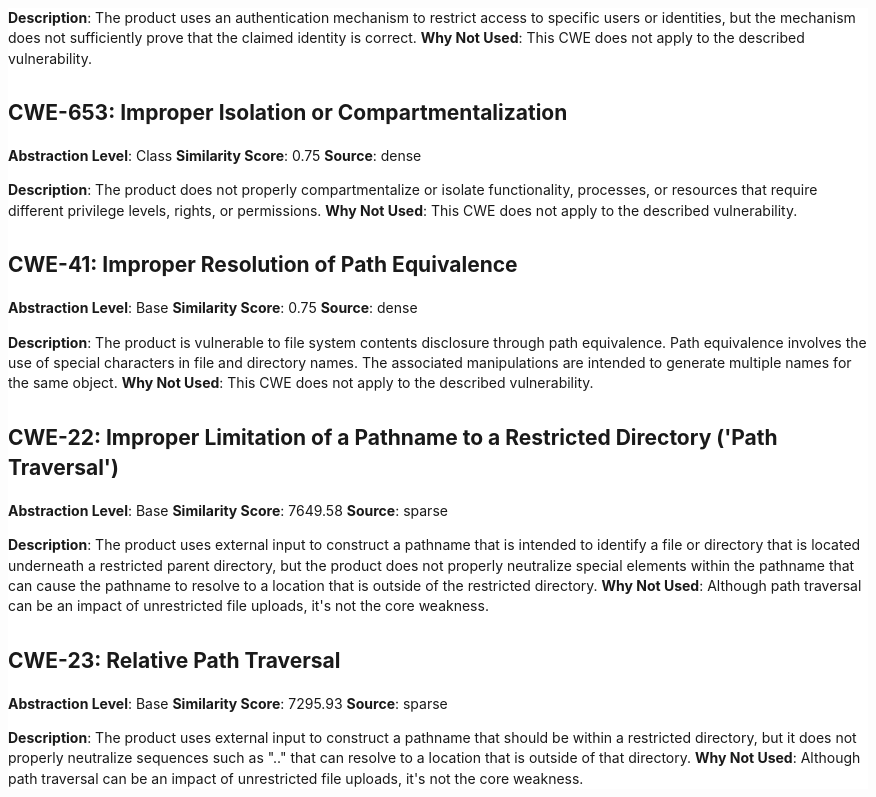 **Description**:
The product uses an authentication mechanism to restrict access to specific users or identities, but the mechanism does not sufficiently prove that the claimed identity is correct.
**Why Not Used**: This CWE does not apply to the described vulnerability.

## CWE-653: Improper Isolation or Compartmentalization
**Abstraction Level**: Class
**Similarity Score**: 0.75
**Source**: dense

**Description**:
The product does not properly compartmentalize or isolate functionality, processes, or resources that require different privilege levels, rights, or permissions.
**Why Not Used**: This CWE does not apply to the described vulnerability.

## CWE-41: Improper Resolution of Path Equivalence
**Abstraction Level**: Base
**Similarity Score**: 0.75
**Source**: dense

**Description**:
The product is vulnerable to file system contents disclosure through path equivalence. Path equivalence involves the use of special characters in file and directory names. The associated manipulations are intended to generate multiple names for the same object.
**Why Not Used**: This CWE does not apply to the described vulnerability.

## CWE-22: Improper Limitation of a Pathname to a Restricted Directory ('Path Traversal')
**Abstraction Level**: Base
**Similarity Score**: 7649.58
**Source**: sparse

**Description**:
The product uses external input to construct a pathname that is intended to identify a file or directory that is located underneath a restricted parent directory, but the product does not properly neutralize special elements within the pathname that can cause the pathname to resolve to a location that is outside of the restricted directory.
**Why Not Used**: Although path traversal can be an impact of unrestricted file uploads, it's not the core weakness.

## CWE-23: Relative Path Traversal
**Abstraction Level**: Base
**Similarity Score**: 7295.93
**Source**: sparse

**Description**:
The product uses external input to construct a pathname that should be within a restricted directory, but it does not properly neutralize sequences such as ".." that can resolve to a location that is outside of that directory.
**Why Not Used**: Although path traversal can be an impact of unrestricted file uploads, it's not the core weakness.

